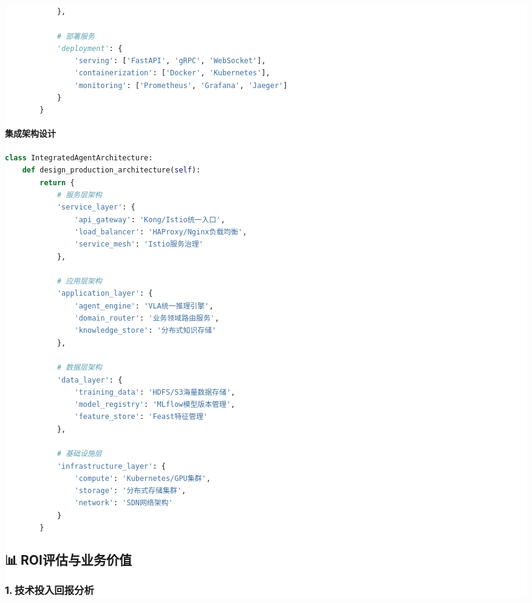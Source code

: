 ```python
            },

            # 部署服务
            'deployment': {
                'serving': ['FastAPI', 'gRPC', 'WebSocket'],
                'containerization': ['Docker', 'Kubernetes'],
                'monitoring': ['Prometheus', 'Grafana', 'Jaeger']
            }
        }
```

#### 集成架构设计
```python
class IntegratedAgentArchitecture:
    def design_production_architecture(self):
        return {
            # 服务层架构
            'service_layer': {
                'api_gateway': 'Kong/Istio统一入口',
                'load_balancer': 'HAProxy/Nginx负载均衡',
                'service_mesh': 'Istio服务治理'
            },

            # 应用层架构
            'application_layer': {
                'agent_engine': 'VLA统一推理引擎',
                'domain_router': '业务领域路由服务',
                'knowledge_store': '分布式知识存储'
            },

            # 数据层架构
            'data_layer': {
                'training_data': 'HDFS/S3海量数据存储',
                'model_registry': 'MLflow模型版本管理',
                'feature_store': 'Feast特征管理'
            },

            # 基础设施层
            'infrastructure_layer': {
                'compute': 'Kubernetes/GPU集群',
                'storage': '分布式存储集群',
                'network': 'SDN网络架构'
            }
        }
```

## 📊 ROI评估与业务价值

### 1. 技术投入回报分析
